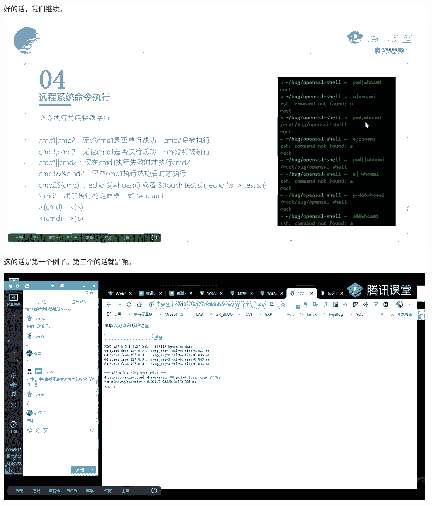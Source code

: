 好的话，我们继续。

![](img/769c547290e962451c06062c86fdcebc_163.png)

这的话是第一个例子。第二个的话就是呃。

![](img/769c547290e962451c06062c86fdcebc_165.png)
